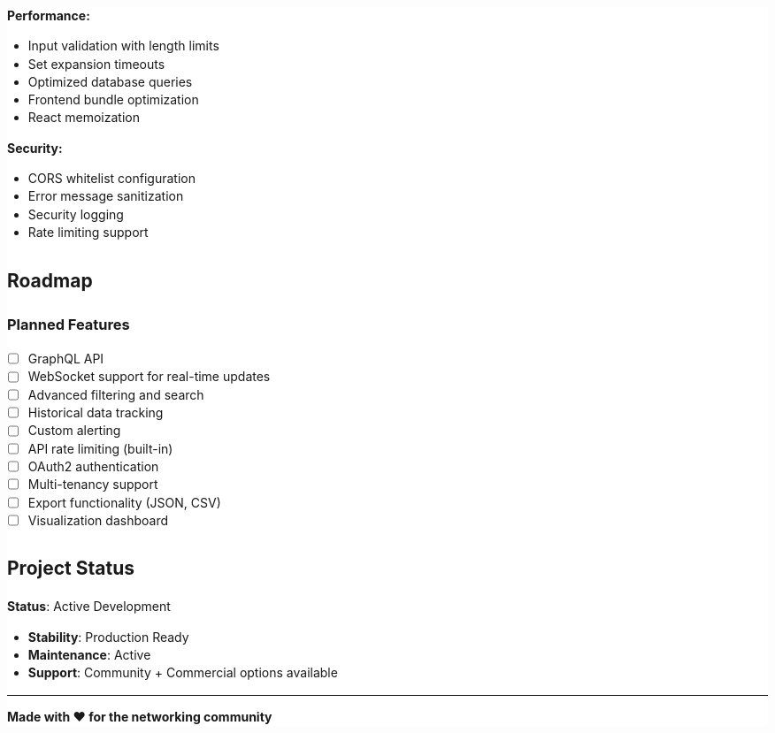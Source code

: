 **Performance:**
- Input validation with length limits
- Set expansion timeouts
- Optimized database queries
- Frontend bundle optimization
- React memoization

**Security:**
- CORS whitelist configuration
- Error message sanitization
- Security logging
- Rate limiting support

## Roadmap

### Planned Features

- [ ] GraphQL API
- [ ] WebSocket support for real-time updates
- [ ] Advanced filtering and search
- [ ] Historical data tracking
- [ ] Custom alerting
- [ ] API rate limiting (built-in)
- [ ] OAuth2 authentication
- [ ] Multi-tenancy support
- [ ] Export functionality (JSON, CSV)
- [ ] Visualization dashboard

## Project Status

**Status**: Active Development

- **Stability**: Production Ready
- **Maintenance**: Active
- **Support**: Community + Commercial options available

---

**Made with ❤️ for the networking community**

